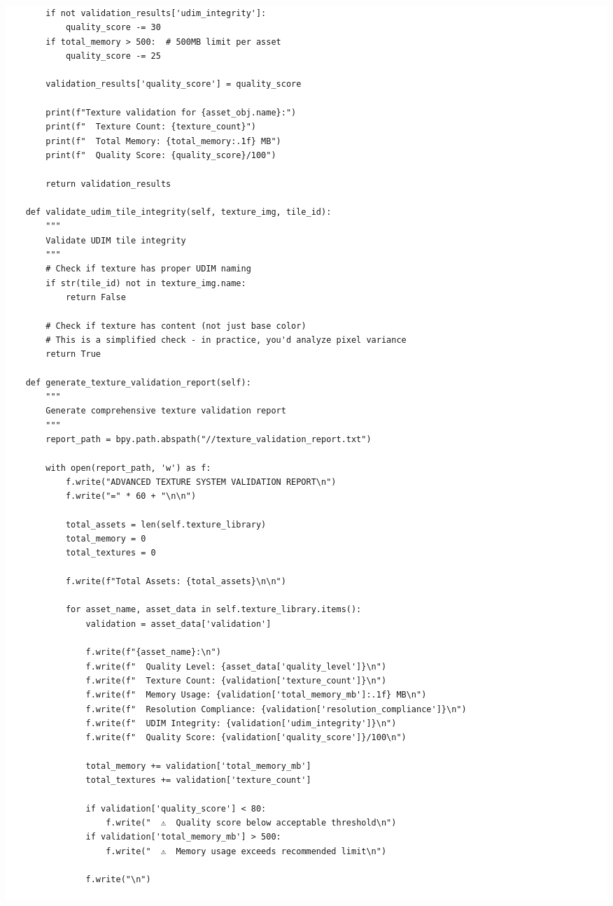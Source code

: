 ```
        if not validation_results['udim_integrity']:
            quality_score -= 30
        if total_memory > 500:  # 500MB limit per asset
            quality_score -= 25
        
        validation_results['quality_score'] = quality_score
        
        print(f"Texture validation for {asset_obj.name}:")
        print(f"  Texture Count: {texture_count}")
        print(f"  Total Memory: {total_memory:.1f} MB")
        print(f"  Quality Score: {quality_score}/100")
        
        return validation_results
    
    def validate_udim_tile_integrity(self, texture_img, tile_id):
        """
        Validate UDIM tile integrity
        """
        # Check if texture has proper UDIM naming
        if str(tile_id) not in texture_img.name:
            return False
        
        # Check if texture has content (not just base color)
        # This is a simplified check - in practice, you'd analyze pixel variance
        return True
    
    def generate_texture_validation_report(self):
        """
        Generate comprehensive texture validation report
        """
        report_path = bpy.path.abspath("//texture_validation_report.txt")
        
        with open(report_path, 'w') as f:
            f.write("ADVANCED TEXTURE SYSTEM VALIDATION REPORT\n")
            f.write("=" * 60 + "\n\n")
            
            total_assets = len(self.texture_library)
            total_memory = 0
            total_textures = 0
            
            f.write(f"Total Assets: {total_assets}\n\n")
            
            for asset_name, asset_data in self.texture_library.items():
                validation = asset_data['validation']
                
                f.write(f"{asset_name}:\n")
                f.write(f"  Quality Level: {asset_data['quality_level']}\n")
                f.write(f"  Texture Count: {validation['texture_count']}\n")
                f.write(f"  Memory Usage: {validation['total_memory_mb']:.1f} MB\n")
                f.write(f"  Resolution Compliance: {validation['resolution_compliance']}\n")
                f.write(f"  UDIM Integrity: {validation['udim_integrity']}\n")
                f.write(f"  Quality Score: {validation['quality_score']}/100\n")
                
                total_memory += validation['total_memory_mb']
                total_textures += validation['texture_count']
                
                if validation['quality_score'] < 80:
                    f.write("  ⚠️  Quality score below acceptable threshold\n")
                if validation['total_memory_mb'] > 500:
                    f.write("  ⚠️  Memory usage exceeds recommended limit\n")
                
                f.write("\n")
            
```